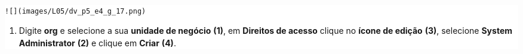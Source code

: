     ![](images/L05/dv_p5_e4_g_17.png)

1. Digite **org** e selecione a sua **unidade de negócio** **(1)**, em **Direitos de acesso** clique no **ícone de edição** **(3)**, selecione **System Administrator** **(2)** e clique em **Criar** **(4)**. 
